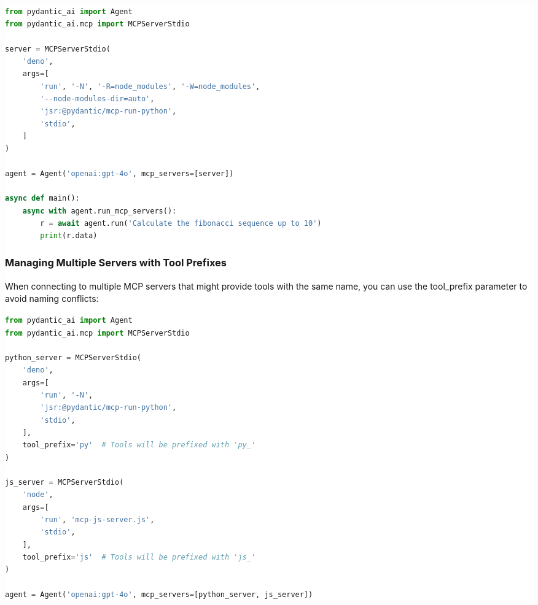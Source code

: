 ```python
from pydantic_ai import Agent
from pydantic_ai.mcp import MCPServerStdio

server = MCPServerStdio(
    'deno',
    args=[
        'run', '-N', '-R=node_modules', '-W=node_modules',
        '--node-modules-dir=auto',
        'jsr:@pydantic/mcp-run-python',
        'stdio',
    ]
)

agent = Agent('openai:gpt-4o', mcp_servers=[server])

async def main():
    async with agent.run_mcp_servers():
        r = await agent.run('Calculate the fibonacci sequence up to 10')
        print(r.data)
```

### Managing Multiple Servers with Tool Prefixes

When connecting to multiple MCP servers that might provide tools with the same name, you can use the tool_prefix parameter to avoid naming conflicts:

```python
from pydantic_ai import Agent
from pydantic_ai.mcp import MCPServerStdio

python_server = MCPServerStdio(
    'deno',
    args=[
        'run', '-N',
        'jsr:@pydantic/mcp-run-python',
        'stdio',
    ],
    tool_prefix='py'  # Tools will be prefixed with 'py_'
)

js_server = MCPServerStdio(
    'node',
    args=[
        'run', 'mcp-js-server.js',
        'stdio',
    ],
    tool_prefix='js'  # Tools will be prefixed with 'js_'
)

agent = Agent('openai:gpt-4o', mcp_servers=[python_server, js_server])
```

